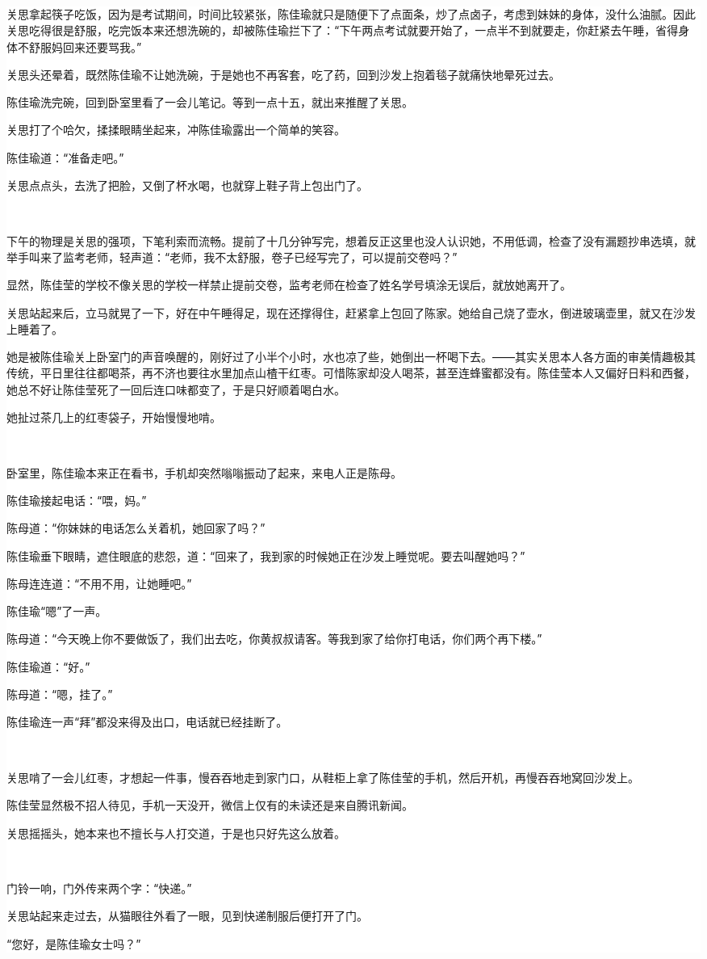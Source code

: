 关思拿起筷子吃饭，因为是考试期间，时间比较紧张，陈佳瑜就只是随便下了点面条，炒了点卤子，考虑到妹妹的身体，没什么油腻。因此关思吃得很是舒服，吃完饭本来还想洗碗的，却被陈佳瑜拦下了：“下午两点考试就要开始了，一点半不到就要走，你赶紧去午睡，省得身体不舒服妈回来还要骂我。”

关思头还晕着，既然陈佳瑜不让她洗碗，于是她也不再客套，吃了药，回到沙发上抱着毯子就痛快地晕死过去。

陈佳瑜洗完碗，回到卧室里看了一会儿笔记。等到一点十五，就出来推醒了关思。

关思打了个哈欠，揉揉眼睛坐起来，冲陈佳瑜露出一个简单的笑容。

陈佳瑜道：“准备走吧。”

关思点点头，去洗了把脸，又倒了杯水喝，也就穿上鞋子背上包出门了。

<br>

下午的物理是关思的强项，下笔利索而流畅。提前了十几分钟写完，想着反正这里也没人认识她，不用低调，检查了没有漏题抄串选填，就举手叫来了监考老师，轻声道：“老师，我不太舒服，卷子已经写完了，可以提前交卷吗？”

显然，陈佳莹的学校不像关思的学校一样禁止提前交卷，监考老师在检查了姓名学号填涂无误后，就放她离开了。

关思站起来后，立马就晃了一下，好在中午睡得足，现在还撑得住，赶紧拿上包回了陈家。她给自己烧了壶水，倒进玻璃壶里，就又在沙发上睡着了。

她是被陈佳瑜关上卧室门的声音唤醒的，刚好过了小半个小时，水也凉了些，她倒出一杯喝下去。——其实关思本人各方面的审美情趣极其传统，平日里往往都喝茶，再不济也要往水里加点山楂干红枣。可惜陈家却没人喝茶，甚至连蜂蜜都没有。陈佳莹本人又偏好日料和西餐，她总不好让陈佳莹死了一回后连口味都变了，于是只好顺着喝白水。

她扯过茶几上的红枣袋子，开始慢慢地啃。

<br>

卧室里，陈佳瑜本来正在看书，手机却突然嗡嗡振动了起来，来电人正是陈母。

陈佳瑜接起电话：“喂，妈。”

陈母道：“你妹妹的电话怎么关着机，她回家了吗？”

陈佳瑜垂下眼睛，遮住眼底的悲怨，道：“回来了，我到家的时候她正在沙发上睡觉呢。要去叫醒她吗？”

陈母连连道：“不用不用，让她睡吧。”

陈佳瑜“嗯”了一声。

陈母道：“今天晚上你不要做饭了，我们出去吃，你黄叔叔请客。等我到家了给你打电话，你们两个再下楼。”

陈佳瑜道：“好。”

陈母道：“嗯，挂了。”

陈佳瑜连一声“拜”都没来得及出口，电话就已经挂断了。

<br>

关思啃了一会儿红枣，才想起一件事，慢吞吞地走到家门口，从鞋柜上拿了陈佳莹的手机，然后开机，再慢吞吞地窝回沙发上。

陈佳莹显然极不招人待见，手机一天没开，微信上仅有的未读还是来自腾讯新闻。

关思摇摇头，她本来也不擅长与人打交道，于是也只好先这么放着。

<br>

门铃一响，门外传来两个字：“快递。”

关思站起来走过去，从猫眼往外看了一眼，见到快递制服后便打开了门。

“您好，是陈佳瑜女士吗？”
